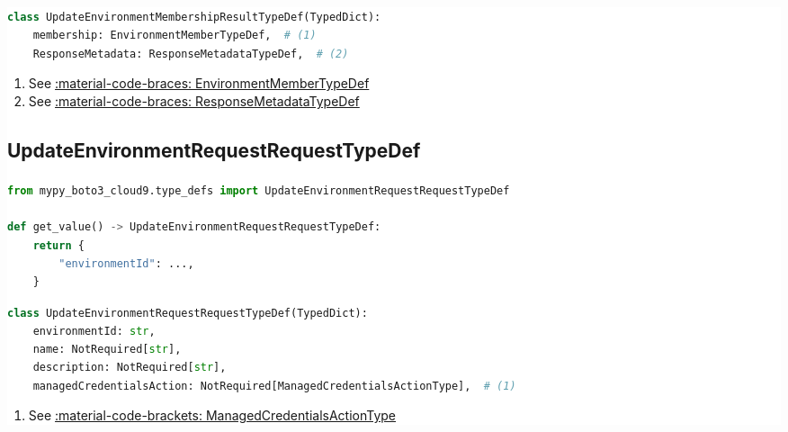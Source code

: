 ```python title="Definition"
class UpdateEnvironmentMembershipResultTypeDef(TypedDict):
    membership: EnvironmentMemberTypeDef,  # (1)
    ResponseMetadata: ResponseMetadataTypeDef,  # (2)
```

1. See [:material-code-braces: EnvironmentMemberTypeDef](./type_defs.md#environmentmembertypedef) 
2. See [:material-code-braces: ResponseMetadataTypeDef](./type_defs.md#responsemetadatatypedef) 
## UpdateEnvironmentRequestRequestTypeDef

```python title="Usage Example"
from mypy_boto3_cloud9.type_defs import UpdateEnvironmentRequestRequestTypeDef

def get_value() -> UpdateEnvironmentRequestRequestTypeDef:
    return {
        "environmentId": ...,
    }
```

```python title="Definition"
class UpdateEnvironmentRequestRequestTypeDef(TypedDict):
    environmentId: str,
    name: NotRequired[str],
    description: NotRequired[str],
    managedCredentialsAction: NotRequired[ManagedCredentialsActionType],  # (1)
```

1. See [:material-code-brackets: ManagedCredentialsActionType](./literals.md#managedcredentialsactiontype) 
